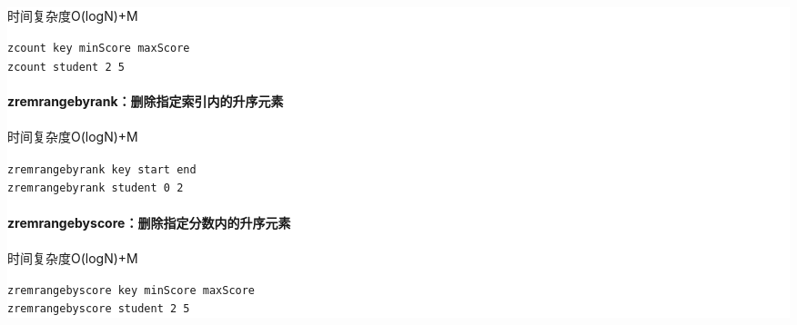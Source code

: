 时间复杂度O(logN)+M

```redis
zcount key minScore maxScore
zcount student 2 5
```

#### zremrangebyrank：删除指定索引内的升序元素

时间复杂度O(logN)+M

```redis
zremrangebyrank key start end
zremrangebyrank student 0 2
```

#### zremrangebyscore：删除指定分数内的升序元素

时间复杂度O(logN)+M

```redis
zremrangebyscore key minScore maxScore
zremrangebyscore student 2 5
```
